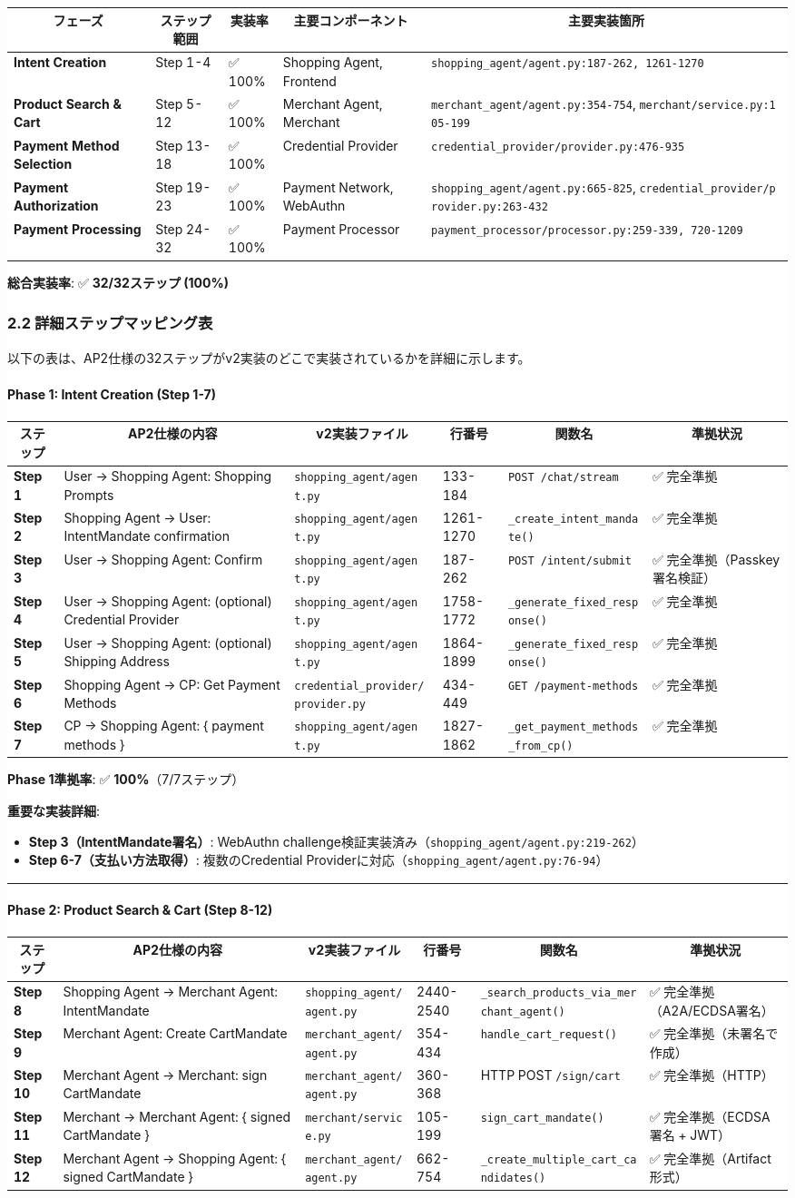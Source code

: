 | フェーズ | ステップ範囲 | 実装率 | 主要コンポーネント | 主要実装箇所 |
|---------|------------|--------|------------------|-------------|
| **Intent Creation** | Step 1-4 | ✅ 100% | Shopping Agent, Frontend | `shopping_agent/agent.py:187-262, 1261-1270` |
| **Product Search & Cart** | Step 5-12 | ✅ 100% | Merchant Agent, Merchant | `merchant_agent/agent.py:354-754`, `merchant/service.py:105-199` |
| **Payment Method Selection** | Step 13-18 | ✅ 100% | Credential Provider | `credential_provider/provider.py:476-935` |
| **Payment Authorization** | Step 19-23 | ✅ 100% | Payment Network, WebAuthn | `shopping_agent/agent.py:665-825`, `credential_provider/provider.py:263-432` |
| **Payment Processing** | Step 24-32 | ✅ 100% | Payment Processor | `payment_processor/processor.py:259-339, 720-1209` |

**総合実装率**: ✅ **32/32ステップ (100%)**

### 2.2 詳細ステップマッピング表

以下の表は、AP2仕様の32ステップがv2実装のどこで実装されているかを詳細に示します。

#### Phase 1: Intent Creation (Step 1-7)

| ステップ | AP2仕様の内容 | v2実装ファイル | 行番号 | 関数名 | 準拠状況 |
|---------|--------------|--------------|--------|--------|---------|
| **Step 1** | User → Shopping Agent: Shopping Prompts | `shopping_agent/agent.py` | 133-184 | `POST /chat/stream` | ✅ 完全準拠 |
| **Step 2** | Shopping Agent → User: IntentMandate confirmation | `shopping_agent/agent.py` | 1261-1270 | `_create_intent_mandate()` | ✅ 完全準拠 |
| **Step 3** | User → Shopping Agent: Confirm | `shopping_agent/agent.py` | 187-262 | `POST /intent/submit` | ✅ 完全準拠（Passkey署名検証） |
| **Step 4** | User → Shopping Agent: (optional) Credential Provider | `shopping_agent/agent.py` | 1758-1772 | `_generate_fixed_response()` | ✅ 完全準拠 |
| **Step 5** | User → Shopping Agent: (optional) Shipping Address | `shopping_agent/agent.py` | 1864-1899 | `_generate_fixed_response()` | ✅ 完全準拠 |
| **Step 6** | Shopping Agent → CP: Get Payment Methods | `credential_provider/provider.py` | 434-449 | `GET /payment-methods` | ✅ 完全準拠 |
| **Step 7** | CP → Shopping Agent: { payment methods } | `shopping_agent/agent.py` | 1827-1862 | `_get_payment_methods_from_cp()` | ✅ 完全準拠 |

**Phase 1準拠率**: ✅ **100%**（7/7ステップ）

**重要な実装詳細**:
- **Step 3（IntentMandate署名）**: WebAuthn challenge検証実装済み（`shopping_agent/agent.py:219-262`）
- **Step 6-7（支払い方法取得）**: 複数のCredential Providerに対応（`shopping_agent/agent.py:76-94`）

---

#### Phase 2: Product Search & Cart (Step 8-12)

| ステップ | AP2仕様の内容 | v2実装ファイル | 行番号 | 関数名 | 準拠状況 |
|---------|--------------|--------------|--------|--------|---------|
| **Step 8** | Shopping Agent → Merchant Agent: IntentMandate | `shopping_agent/agent.py` | 2440-2540 | `_search_products_via_merchant_agent()` | ✅ 完全準拠（A2A/ECDSA署名） |
| **Step 9** | Merchant Agent: Create CartMandate | `merchant_agent/agent.py` | 354-434 | `handle_cart_request()` | ✅ 完全準拠（未署名で作成） |
| **Step 10** | Merchant Agent → Merchant: sign CartMandate | `merchant_agent/agent.py` | 360-368 | HTTP POST `/sign/cart` | ✅ 完全準拠（HTTP） |
| **Step 11** | Merchant → Merchant Agent: { signed CartMandate } | `merchant/service.py` | 105-199 | `sign_cart_mandate()` | ✅ 完全準拠（ECDSA署名 + JWT） |
| **Step 12** | Merchant Agent → Shopping Agent: { signed CartMandate } | `merchant_agent/agent.py` | 662-754 | `_create_multiple_cart_candidates()` | ✅ 完全準拠（Artifact形式） |
